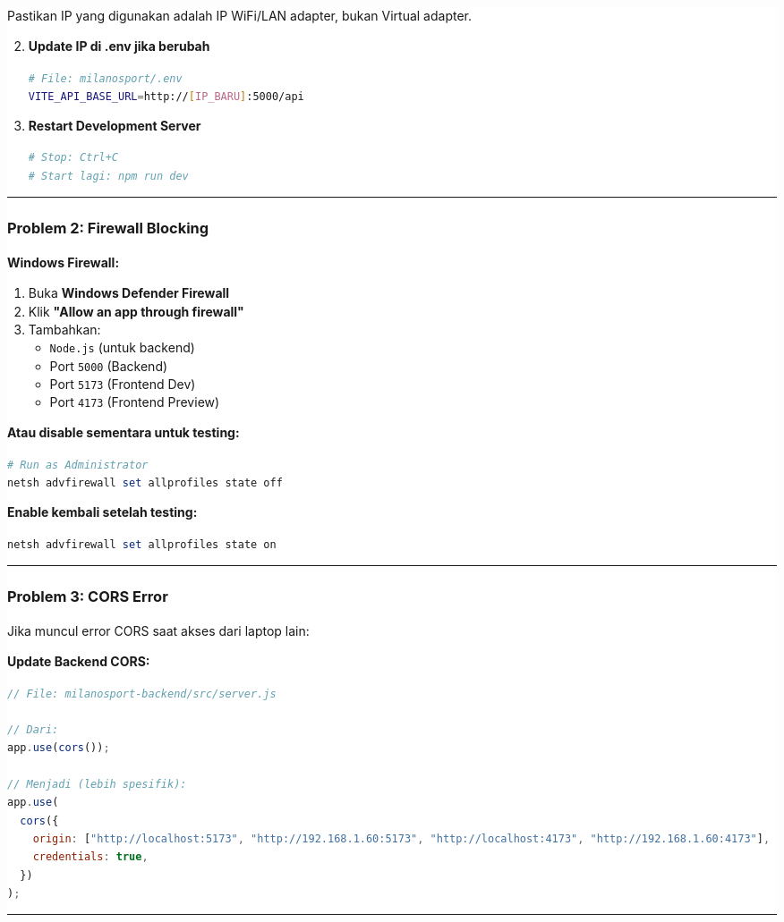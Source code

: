    Pastikan IP yang digunakan adalah IP WiFi/LAN adapter, bukan Virtual adapter.

2. **Update IP di .env jika berubah**

   ```bash
   # File: milanosport/.env
   VITE_API_BASE_URL=http://[IP_BARU]:5000/api
   ```

3. **Restart Development Server**
   ```bash
   # Stop: Ctrl+C
   # Start lagi: npm run dev
   ```

---

### Problem 2: Firewall Blocking

**Windows Firewall:**

1. Buka **Windows Defender Firewall**
2. Klik **"Allow an app through firewall"**
3. Tambahkan:
   - `Node.js` (untuk backend)
   - Port `5000` (Backend)
   - Port `5173` (Frontend Dev)
   - Port `4173` (Frontend Preview)

**Atau disable sementara untuk testing:**

```powershell
# Run as Administrator
netsh advfirewall set allprofiles state off
```

**Enable kembali setelah testing:**

```powershell
netsh advfirewall set allprofiles state on
```

---

### Problem 3: CORS Error

Jika muncul error CORS saat akses dari laptop lain:

**Update Backend CORS:**

```javascript
// File: milanosport-backend/src/server.js

// Dari:
app.use(cors());

// Menjadi (lebih spesifik):
app.use(
  cors({
    origin: ["http://localhost:5173", "http://192.168.1.60:5173", "http://localhost:4173", "http://192.168.1.60:4173"],
    credentials: true,
  })
);
```

---